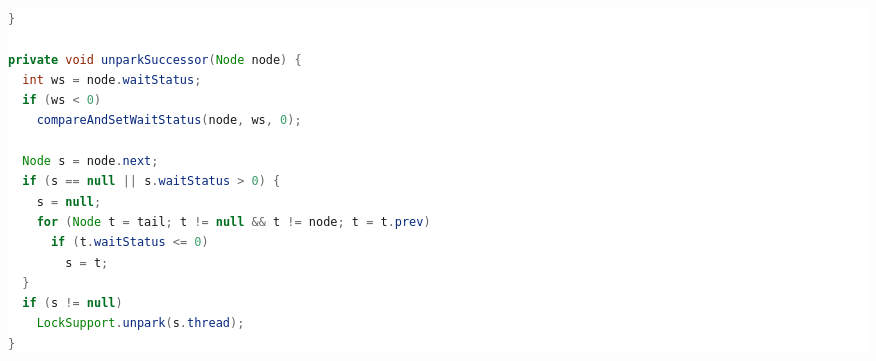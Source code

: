 ```java
}

private void unparkSuccessor(Node node) {
  int ws = node.waitStatus;
  if (ws < 0)
    compareAndSetWaitStatus(node, ws, 0);
  
  Node s = node.next;
  if (s == null || s.waitStatus > 0) {
    s = null;
    for (Node t = tail; t != null && t != node; t = t.prev)
      if (t.waitStatus <= 0)
        s = t;
  }
  if (s != null)
    LockSupport.unpark(s.thread);
}
```

